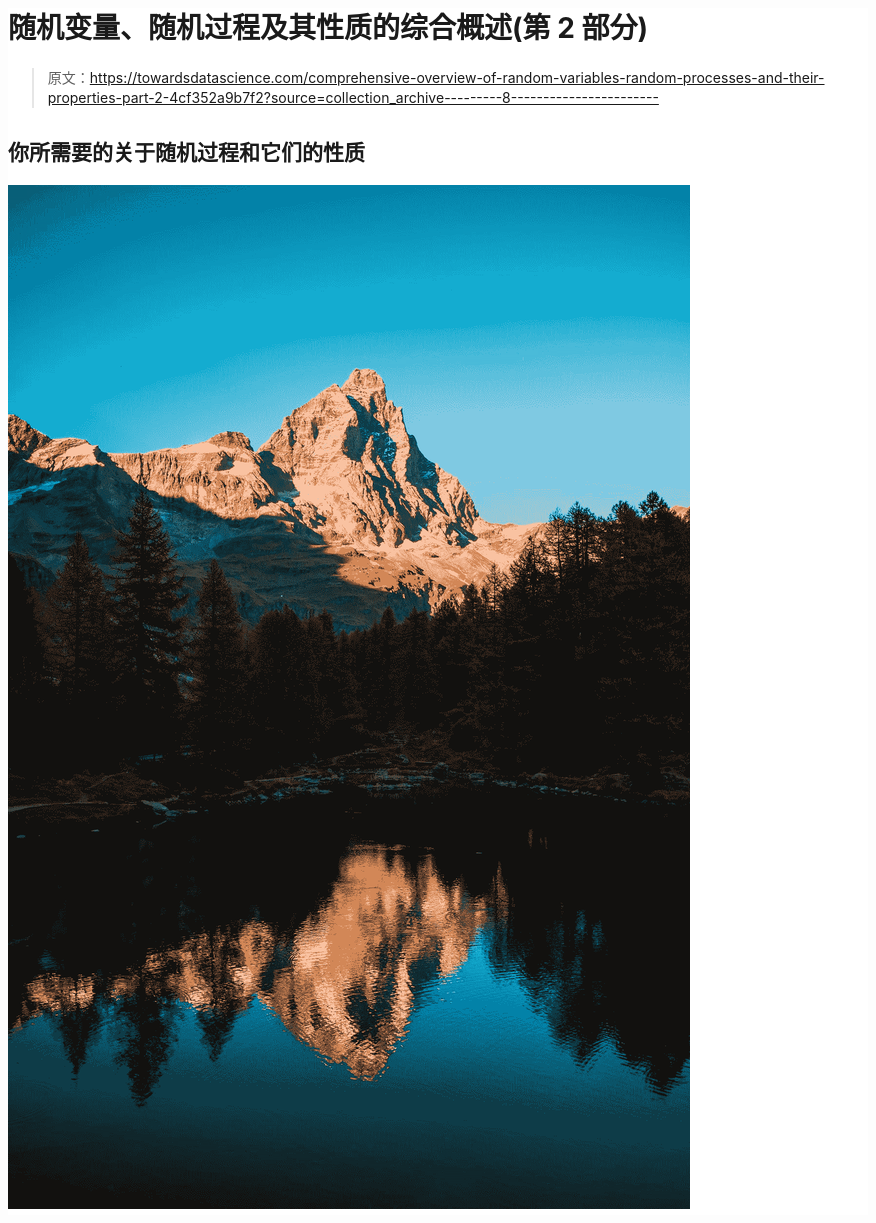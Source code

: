 # 随机变量、随机过程及其性质的综合概述(第 2 部分)

> 原文：<https://towardsdatascience.com/comprehensive-overview-of-random-variables-random-processes-and-their-properties-part-2-4cf352a9b7f2?source=collection_archive---------8----------------------->

## 你所需要的关于随机过程和它们的性质

![](img/4fd7e4a269b5999dc3cf37bca37b7e84.png)
